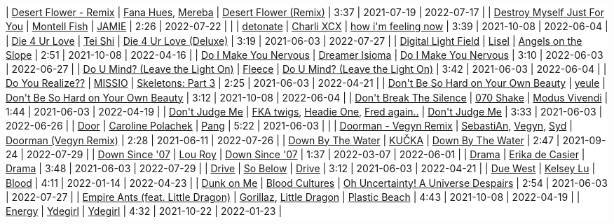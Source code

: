 | [Desert Flower \- Remix](https://open.spotify.com/track/3bp1bmo2Km9SFT12M0eVOZ) | [Fana Hues](https://open.spotify.com/artist/4yJHrytMK7mqtKsXVGaBNg), [Mereba](https://open.spotify.com/artist/294lNTPZfdqyzt8qnxmFiL) | [Desert Flower \(Remix\)](https://open.spotify.com/album/0WSacNfJCRndicOmSSBwJ3) | 3:37 | 2021-07-19 | 2022-07-17 |
| [Destroy Myself Just For You](https://open.spotify.com/track/40Fmr4mXhz4PtrMAPTnoXB) | [Montell Fish](https://open.spotify.com/artist/5nvWOyAkfNgVLKESq4fOj2) | [JAMIE](https://open.spotify.com/album/4StdgB0YaIYLGhhXBLuoWl) | 2:26 | 2022-07-22 |  |
| [detonate](https://open.spotify.com/track/1M6VHCglQ2PLWeAsyhgEUH) | [Charli XCX](https://open.spotify.com/artist/25uiPmTg16RbhZWAqwLBy5) | [how i'm feeling now](https://open.spotify.com/album/3a9qH2VEsSiOZvMrjaS0Nu) | 3:39 | 2021-10-08 | 2022-06-04 |
| [Die 4 Ur Love](https://open.spotify.com/track/0lpTna9kRkFgbq9htSBmOK) | [Tei Shi](https://open.spotify.com/artist/1xcMOgFUM1IYZE22YjCvsL) | [Die 4 Ur Love \(Deluxe\)](https://open.spotify.com/album/5OgIupqmSD356odTnwvkBj) | 3:19 | 2021-06-03 | 2022-07-27 |
| [Digital Light Field](https://open.spotify.com/track/6INdHk4cEMcGhyl1Cj4QIp) | [Lisel](https://open.spotify.com/artist/5KjVnwiRNQZjgM1BrHYoO3) | [Angels on the Slope](https://open.spotify.com/album/7ixQIWyCTfMQOepiY4kZlV) | 2:51 | 2021-10-08 | 2022-04-16 |
| [Do I Make You Nervous](https://open.spotify.com/track/1LsGcCJQcB9fTjjf4nOb0P) | [Dreamer Isioma](https://open.spotify.com/artist/6u6AbTVrbabv27DLcSrF8i) | [Do I Make You Nervous](https://open.spotify.com/album/3XH2ZEUh3l7OYkIZVnLc17) | 3:10 | 2022-06-03 | 2022-06-27 |
| [Do U Mind? \(Leave the Light On\)](https://open.spotify.com/track/5d1TzfQh1uuIwh3HQXMyGa) | [Fleece](https://open.spotify.com/artist/3M8JKaNdIRChzvxVK1XxKm) | [Do U Mind? \(Leave the Light On\)](https://open.spotify.com/album/5LfUy7NkFPoM8w63kp3iDi) | 3:42 | 2021-06-03 | 2022-06-04 |
| [Do You Realize??](https://open.spotify.com/track/2wlJPY7bMm0KVwblyPMl2c) | [MISSIO](https://open.spotify.com/artist/2HOMW1liAxI3URnEq95SMS) | [Skeletons: Part 3](https://open.spotify.com/album/1my8lvtjz0gc0ParlSo1bG) | 2:25 | 2021-06-03 | 2022-04-21 |
| [Don't Be So Hard on Your Own Beauty](https://open.spotify.com/track/2X2Qqr7oRqkRwNZfwFbcRL) | [yeule](https://open.spotify.com/artist/1WZarnZpWEv7dDtjAETt4X) | [Don't Be So Hard on Your Own Beauty](https://open.spotify.com/album/0FBahmQKdy0LAUodpsl0hh) | 3:12 | 2021-10-08 | 2022-06-04 |
| [Don't Break The Silence](https://open.spotify.com/track/7C8EwOaq0hox8OXwrXHyE2) | [070 Shake](https://open.spotify.com/artist/12Zk1DFhCbHY6v3xep2ZjI) | [Modus Vivendi](https://open.spotify.com/album/1PCwiCVNp2V1Jcp8hSUEyB) | 1:44 | 2021-06-03 | 2022-04-19 |
| [Don't Judge Me](https://open.spotify.com/track/2ixabSVbccs9np9r5CpbWW) | [FKA twigs](https://open.spotify.com/artist/6nB0iY1cjSY1KyhYyuIIKH), [Headie One](https://open.spotify.com/artist/6UCQYrcJ6wab6gnQ89OJFh), [Fred again..](https://open.spotify.com/artist/4oLeXFyACqeem2VImYeBFe) | [Don't Judge Me](https://open.spotify.com/album/12xYnvNkZWg4yPn2edO0cm) | 3:33 | 2021-06-03 | 2022-06-26 |
| [Door](https://open.spotify.com/track/5YIVVzQcJG7pFhyNo0Ytlh) | [Caroline Polachek](https://open.spotify.com/artist/4Ge8xMJNwt6EEXOzVXju9a) | [Pang](https://open.spotify.com/album/4ClyeVlAKJJViIyfVW0yQD) | 5:22 | 2021-06-03 |  |
| [Doorman \- Vegyn Remix](https://open.spotify.com/track/0QyOGi3zEgYVO0PXt8avlA) | [SebastiAn](https://open.spotify.com/artist/5tOWIviwLM1EIqGAbF8VSU), [Vegyn](https://open.spotify.com/artist/5iUnvXddCpOrbWKm7QMr6o), [Syd](https://open.spotify.com/artist/3jk39CGeaaSO3FPKNx1RUx) | [Doorman \(Vegyn Remix\)](https://open.spotify.com/album/50WllaBP6r9DWbXDXUxdZA) | 2:28 | 2021-06-11 | 2022-07-26 |
| [Down By The Water](https://open.spotify.com/track/3kllktLUTSTC1nnXdb21G1) | [KUČKA](https://open.spotify.com/artist/6JcD2YKEhgimweLpUI0NEw) | [Down By The Water](https://open.spotify.com/album/09K0K3ZShZXtXguGpFLtjL) | 2:47 | 2021-09-24 | 2022-07-29 |
| [Down Since '07](https://open.spotify.com/track/1dmYjJ35vKDV72rptktSTu) | [Lou Roy](https://open.spotify.com/artist/4SXS92sCu5twnCUx4Dy44H) | [Down Since '07](https://open.spotify.com/album/7q17UkDMOymKG7HsphFwdR) | 1:37 | 2022-03-07 | 2022-06-01 |
| [Drama](https://open.spotify.com/track/6xpS4wROa1os8dkn5amKbv) | [Erika de Casier](https://open.spotify.com/artist/1nIJEqPyIj5qutlgWNmQB0) | [Drama](https://open.spotify.com/album/1udu7ftqiJGPFjMyUvetdq) | 3:48 | 2021-06-03 | 2022-07-29 |
| [Drive](https://open.spotify.com/track/3IInxWddNQb0POYQvOxVwh) | [So Below](https://open.spotify.com/artist/2j551jqYq2HQH3R63vtSQi) | [Drive](https://open.spotify.com/album/2f2rv1tTSSoVTpPSHkZNcD) | 3:12 | 2021-06-03 | 2022-04-21 |
| [Due West](https://open.spotify.com/track/1EvFahLuLZ0vSVZo8YR3G9) | [Kelsey Lu](https://open.spotify.com/artist/0fEfMW5bypHZ0A8eLnhwj5) | [Blood](https://open.spotify.com/album/6NLWgp3R9U9v8KMueE6i9C) | 4:11 | 2022-01-14 | 2022-04-23 |
| [Dunk on Me](https://open.spotify.com/track/57JiCzlUi4DiQqTs2fJA6c) | [Blood Cultures](https://open.spotify.com/artist/1kDqy7SpqyJ7aZi7cqSBis) | [Oh Uncertainty! A Universe Despairs](https://open.spotify.com/album/0cafqSXPiqB0jf1hiTAOI0) | 2:54 | 2021-06-03 | 2022-07-27 |
| [Empire Ants \(feat\. Little Dragon\)](https://open.spotify.com/track/3a6PN6BRB8PP3ms48s7kU1) | [Gorillaz](https://open.spotify.com/artist/3AA28KZvwAUcZuOKwyblJQ), [Little Dragon](https://open.spotify.com/artist/6Tyzp9KzpiZ04DABQoedps) | [Plastic Beach](https://open.spotify.com/album/2dIGnmEIy1WZIcZCFSj6i8) | 4:43 | 2021-10-08 | 2022-04-19 |
| [Energy](https://open.spotify.com/track/11i3GDVb1hGPWrPSoZ5xGf) | [Ydegirl](https://open.spotify.com/artist/3YAUbceL2MyJfajlikdn1V) | [Ydegirl](https://open.spotify.com/album/0tDt3NI9DX0ivOd15RljWg) | 4:32 | 2021-10-22 | 2022-01-23 |